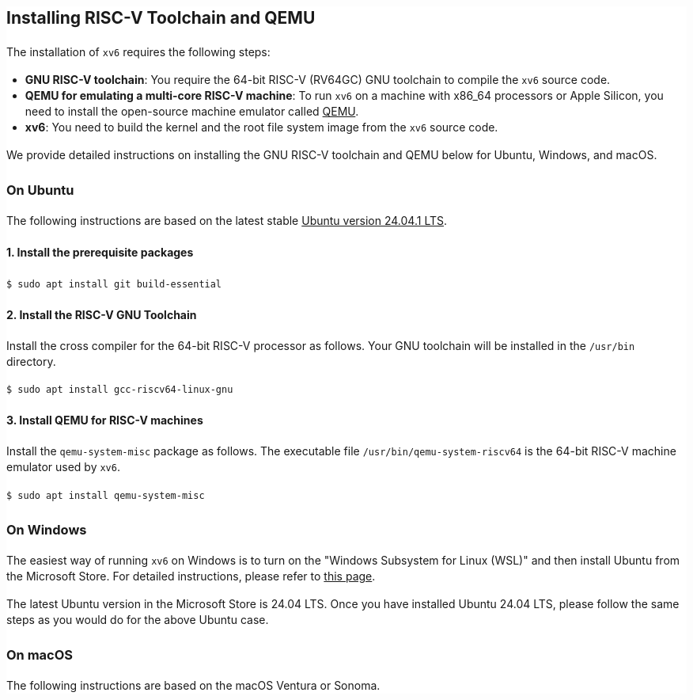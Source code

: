 ## Installing RISC-V Toolchain and QEMU

The installation of `xv6` requires the following steps:

* __GNU RISC-V toolchain__: You require the 64-bit RISC-V (RV64GC) GNU toolchain to compile the `xv6` source code. 
* __QEMU for emulating a multi-core RISC-V machine__: To run `xv6` on a machine with x86_64 processors or Apple Silicon, you need to install the open-source machine emulator called [QEMU](https://www.qemu.org).
* __xv6__: You need to build the kernel and the root file system image from the `xv6` source code.

We provide detailed instructions on installing the GNU RISC-V toolchain and QEMU below for Ubuntu, Windows, and macOS.

### On Ubuntu

The following instructions are based on the latest stable [Ubuntu version 24.04.1 LTS](https://ubuntu.com/download/desktop).  

#### 1. Install the prerequisite packages

```
$ sudo apt install git build-essential
```

#### 2. Install the RISC-V GNU Toolchain

Install the cross compiler for the 64-bit RISC-V processor as follows. Your GNU toolchain will be installed in the `/usr/bin` directory.

```
$ sudo apt install gcc-riscv64-linux-gnu
```

#### 3. Install QEMU for RISC-V machines

Install the `qemu-system-misc` package as follows. The executable file `/usr/bin/qemu-system-riscv64` is the 64-bit RISC-V machine emulator used by `xv6`.

```
$ sudo apt install qemu-system-misc
```

### On Windows 

The easiest way of running `xv6` on Windows is to turn on the "Windows Subsystem for Linux (WSL)" and then install Ubuntu from the Microsoft Store. For detailed instructions, please refer to [this page](https://learn.microsoft.com/en-us/windows/wsl/install).

The latest Ubuntu version in the Microsoft Store is 24.04 LTS. Once you have installed Ubuntu 24.04 LTS, please follow the same steps as you would do for the above Ubuntu case.


### On macOS 

The following instructions are based on the macOS Ventura or Sonoma.
